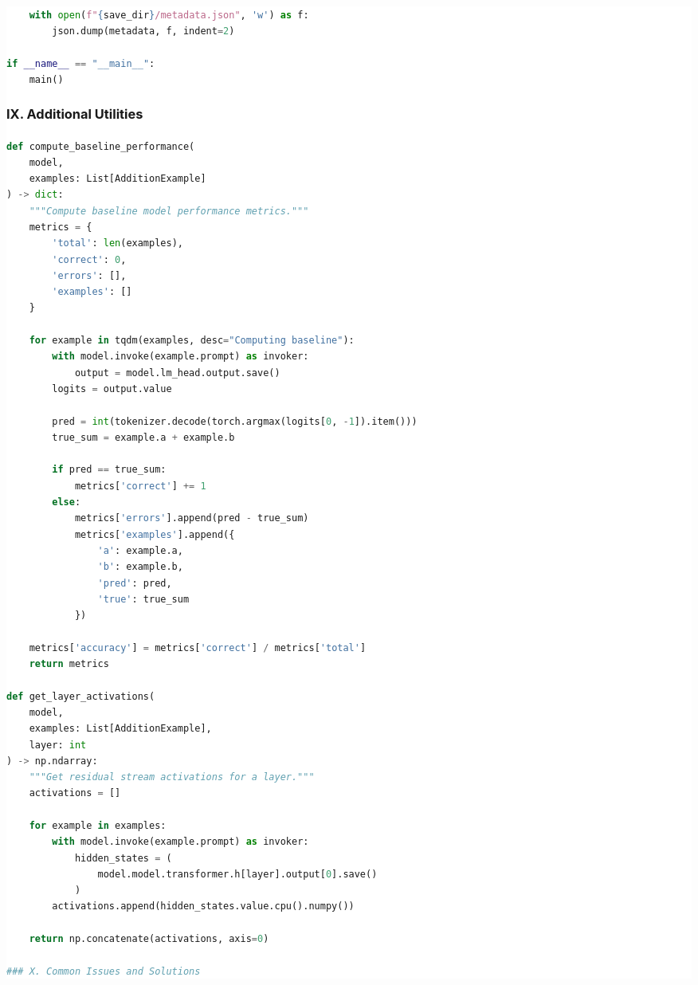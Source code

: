 ```python
    with open(f"{save_dir}/metadata.json", 'w') as f:
        json.dump(metadata, f, indent=2)

if __name__ == "__main__":
    main()
```

### IX. Additional Utilities

```python
def compute_baseline_performance(
    model,
    examples: List[AdditionExample]
) -> dict:
    """Compute baseline model performance metrics."""
    metrics = {
        'total': len(examples),
        'correct': 0,
        'errors': [],
        'examples': []
    }
    
    for example in tqdm(examples, desc="Computing baseline"):
        with model.invoke(example.prompt) as invoker:
            output = model.lm_head.output.save()
        logits = output.value
        
        pred = int(tokenizer.decode(torch.argmax(logits[0, -1]).item()))
        true_sum = example.a + example.b
        
        if pred == true_sum:
            metrics['correct'] += 1
        else:
            metrics['errors'].append(pred - true_sum)
            metrics['examples'].append({
                'a': example.a,
                'b': example.b,
                'pred': pred,
                'true': true_sum
            })
    
    metrics['accuracy'] = metrics['correct'] / metrics['total']
    return metrics

def get_layer_activations(
    model,
    examples: List[AdditionExample],
    layer: int
) -> np.ndarray:
    """Get residual stream activations for a layer."""
    activations = []
    
    for example in examples:
        with model.invoke(example.prompt) as invoker:
            hidden_states = (
                model.model.transformer.h[layer].output[0].save()
            )
        activations.append(hidden_states.value.cpu().numpy())
        
    return np.concatenate(activations, axis=0)

### X. Common Issues and Solutions

```